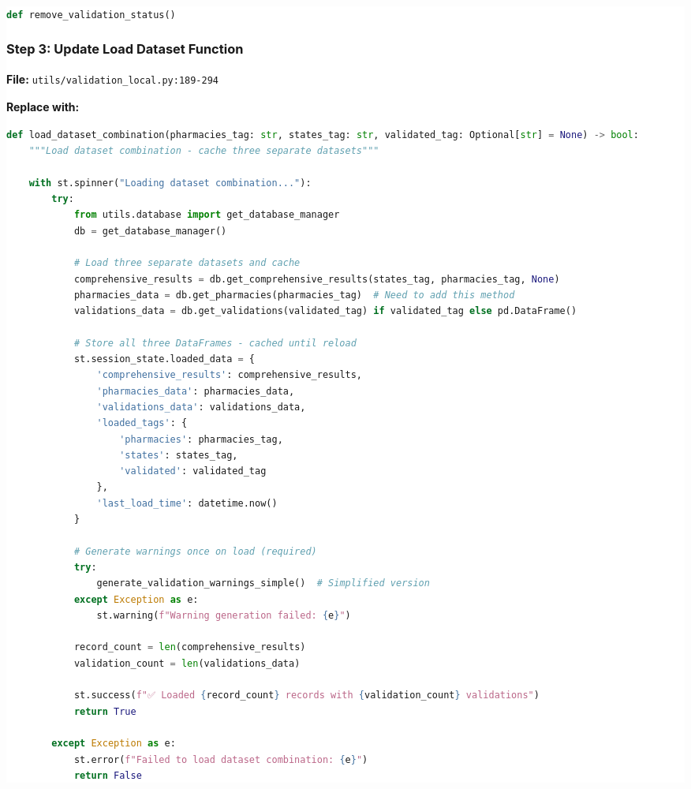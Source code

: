 ```python
def remove_validation_status()
```

### Step 3: Update Load Dataset Function
**File:** `utils/validation_local.py:189-294`

**Replace with:**
```python
def load_dataset_combination(pharmacies_tag: str, states_tag: str, validated_tag: Optional[str] = None) -> bool:
    """Load dataset combination - cache three separate datasets"""
    
    with st.spinner("Loading dataset combination..."):
        try:
            from utils.database import get_database_manager
            db = get_database_manager()
            
            # Load three separate datasets and cache
            comprehensive_results = db.get_comprehensive_results(states_tag, pharmacies_tag, None)
            pharmacies_data = db.get_pharmacies(pharmacies_tag)  # Need to add this method
            validations_data = db.get_validations(validated_tag) if validated_tag else pd.DataFrame()
            
            # Store all three DataFrames - cached until reload
            st.session_state.loaded_data = {
                'comprehensive_results': comprehensive_results,
                'pharmacies_data': pharmacies_data,
                'validations_data': validations_data,
                'loaded_tags': {
                    'pharmacies': pharmacies_tag,
                    'states': states_tag, 
                    'validated': validated_tag
                },
                'last_load_time': datetime.now()
            }
            
            # Generate warnings once on load (required)
            try:
                generate_validation_warnings_simple()  # Simplified version
            except Exception as e:
                st.warning(f"Warning generation failed: {e}")
            
            record_count = len(comprehensive_results)
            validation_count = len(validations_data)
            
            st.success(f"✅ Loaded {record_count} records with {validation_count} validations")
            return True
            
        except Exception as e:
            st.error(f"Failed to load dataset combination: {e}")
            return False
```
